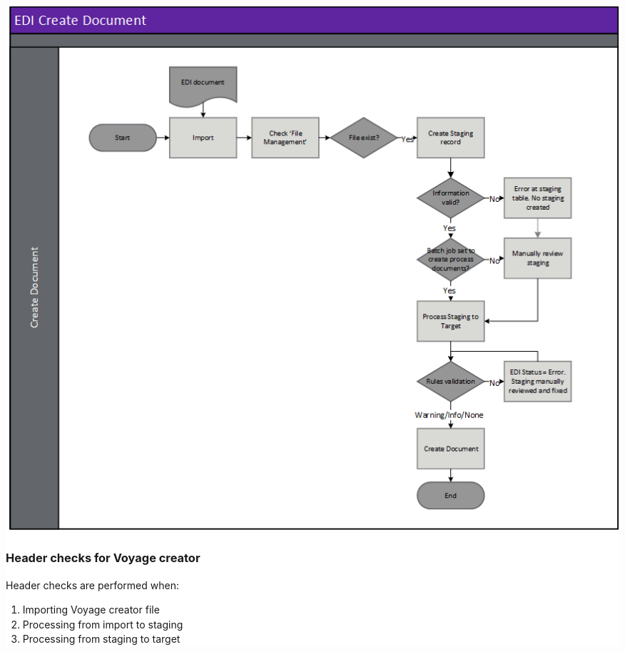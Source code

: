 ![alt text](../../CORE/Image/Create_Document.png "Create document")

### Header checks for Voyage creator
Header checks are performed when:
1. Importing Voyage creator file
2. Processing from import to staging
3. Processing from staging to target
